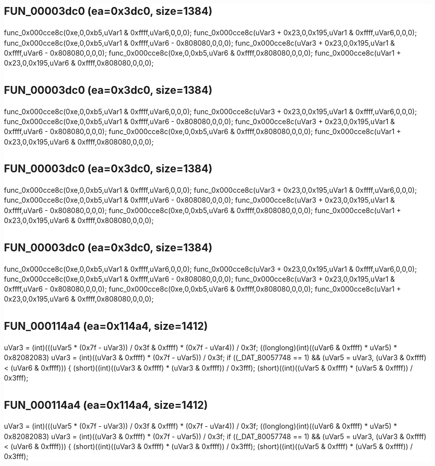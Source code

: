## FUN_00003dc0 (ea=0x3dc0, size=1384)
  func_0x000cce8c(0xe,0,0xb5,uVar1 & 0xffff,uVar6,0,0,0);
  func_0x000cce8c(uVar3 + 0x23,0,0x195,uVar1 & 0xffff,uVar6,0,0,0);
  func_0x000cce8c(0xe,0,0xb5,uVar1 & 0xffff,uVar6 - 0x808080,0,0,0);
  func_0x000cce8c(uVar3 + 0x23,0,0x195,uVar1 & 0xffff,uVar6 - 0x808080,0,0,0);
  func_0x000cce8c(0xe,0,0xb5,uVar6 & 0xffff,0x808080,0,0,0);
  func_0x000cce8c(uVar1 + 0x23,0,0x195,uVar6 & 0xffff,0x808080,0,0,0);

## FUN_00003dc0 (ea=0x3dc0, size=1384)
  func_0x000cce8c(0xe,0,0xb5,uVar1 & 0xffff,uVar6,0,0,0);
  func_0x000cce8c(uVar3 + 0x23,0,0x195,uVar1 & 0xffff,uVar6,0,0,0);
  func_0x000cce8c(0xe,0,0xb5,uVar1 & 0xffff,uVar6 - 0x808080,0,0,0);
  func_0x000cce8c(uVar3 + 0x23,0,0x195,uVar1 & 0xffff,uVar6 - 0x808080,0,0,0);
  func_0x000cce8c(0xe,0,0xb5,uVar6 & 0xffff,0x808080,0,0,0);
  func_0x000cce8c(uVar1 + 0x23,0,0x195,uVar6 & 0xffff,0x808080,0,0,0);

## FUN_00003dc0 (ea=0x3dc0, size=1384)
  func_0x000cce8c(0xe,0,0xb5,uVar1 & 0xffff,uVar6,0,0,0);
  func_0x000cce8c(uVar3 + 0x23,0,0x195,uVar1 & 0xffff,uVar6,0,0,0);
  func_0x000cce8c(0xe,0,0xb5,uVar1 & 0xffff,uVar6 - 0x808080,0,0,0);
  func_0x000cce8c(uVar3 + 0x23,0,0x195,uVar1 & 0xffff,uVar6 - 0x808080,0,0,0);
  func_0x000cce8c(0xe,0,0xb5,uVar6 & 0xffff,0x808080,0,0,0);
  func_0x000cce8c(uVar1 + 0x23,0,0x195,uVar6 & 0xffff,0x808080,0,0,0);

## FUN_00003dc0 (ea=0x3dc0, size=1384)
  func_0x000cce8c(0xe,0,0xb5,uVar1 & 0xffff,uVar6,0,0,0);
  func_0x000cce8c(uVar3 + 0x23,0,0x195,uVar1 & 0xffff,uVar6,0,0,0);
  func_0x000cce8c(0xe,0,0xb5,uVar1 & 0xffff,uVar6 - 0x808080,0,0,0);
  func_0x000cce8c(uVar3 + 0x23,0,0x195,uVar1 & 0xffff,uVar6 - 0x808080,0,0,0);
  func_0x000cce8c(0xe,0,0xb5,uVar6 & 0xffff,0x808080,0,0,0);
  func_0x000cce8c(uVar1 + 0x23,0,0x195,uVar6 & 0xffff,0x808080,0,0,0);

## FUN_000114a4 (ea=0x114a4, size=1412)
  uVar3 = (int)(((uVar5 * (0x7f - uVar3)) / 0x3f & 0xffff) * (0x7f - uVar4)) / 0x3f;
  ((longlong)(int)((uVar6 & 0xffff) * uVar5) * 0x82082083)
  uVar3 = (int)((uVar3 & 0xffff) * (0x7f - uVar5)) / 0x3f;
  if ((_DAT_80057748 == 1) && (uVar5 = uVar3, (uVar3 & 0xffff) < (uVar6 & 0xffff))) {
  (short)((int)((uVar3 & 0xffff) * (uVar3 & 0xffff)) / 0x3fff);
  (short)((int)((uVar5 & 0xffff) * (uVar5 & 0xffff)) / 0x3fff);

## FUN_000114a4 (ea=0x114a4, size=1412)
  uVar3 = (int)(((uVar5 * (0x7f - uVar3)) / 0x3f & 0xffff) * (0x7f - uVar4)) / 0x3f;
  ((longlong)(int)((uVar6 & 0xffff) * uVar5) * 0x82082083)
  uVar3 = (int)((uVar3 & 0xffff) * (0x7f - uVar5)) / 0x3f;
  if ((_DAT_80057748 == 1) && (uVar5 = uVar3, (uVar3 & 0xffff) < (uVar6 & 0xffff))) {
  (short)((int)((uVar3 & 0xffff) * (uVar3 & 0xffff)) / 0x3fff);
  (short)((int)((uVar5 & 0xffff) * (uVar5 & 0xffff)) / 0x3fff);
